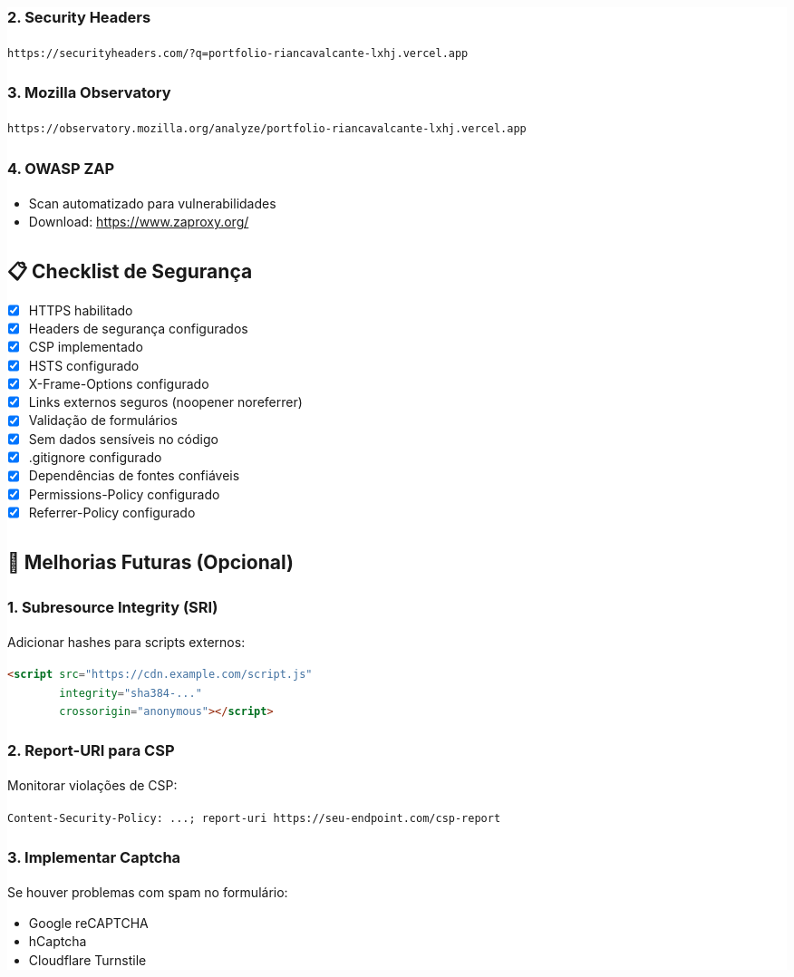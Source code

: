 ### 2. Security Headers
```
https://securityheaders.com/?q=portfolio-riancavalcante-lxhj.vercel.app
```

### 3. Mozilla Observatory
```
https://observatory.mozilla.org/analyze/portfolio-riancavalcante-lxhj.vercel.app
```

### 4. OWASP ZAP
- Scan automatizado para vulnerabilidades
- Download: https://www.zaproxy.org/

## 📋 Checklist de Segurança

- [x] HTTPS habilitado
- [x] Headers de segurança configurados
- [x] CSP implementado
- [x] HSTS configurado
- [x] X-Frame-Options configurado
- [x] Links externos seguros (noopener noreferrer)
- [x] Validação de formulários
- [x] Sem dados sensíveis no código
- [x] .gitignore configurado
- [x] Dependências de fontes confiáveis
- [x] Permissions-Policy configurado
- [x] Referrer-Policy configurado

## 🚀 Melhorias Futuras (Opcional)

### 1. Subresource Integrity (SRI)
Adicionar hashes para scripts externos:
```html
<script src="https://cdn.example.com/script.js" 
        integrity="sha384-..." 
        crossorigin="anonymous"></script>
```

### 2. Report-URI para CSP
Monitorar violações de CSP:
```
Content-Security-Policy: ...; report-uri https://seu-endpoint.com/csp-report
```

### 3. Implementar Captcha
Se houver problemas com spam no formulário:
- Google reCAPTCHA
- hCaptcha
- Cloudflare Turnstile
